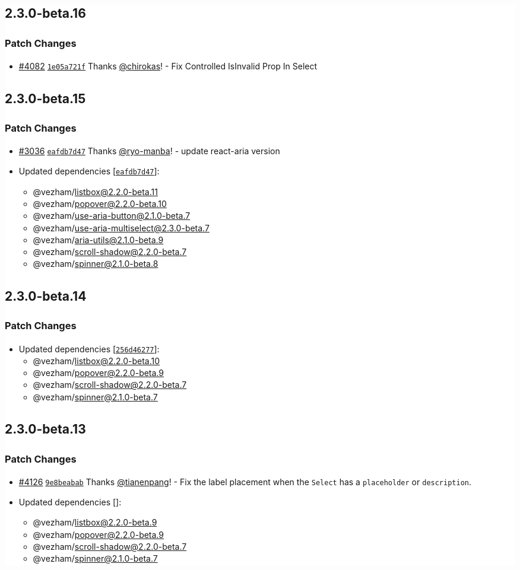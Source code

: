 ## 2.3.0-beta.16

### Patch Changes

- [#4082](https://github.com/vezham/heroui/pull/4082) [`1e05a721f`](https://github.com/vezham/heroui/commit/1e05a721f9ba25403c023023a1e3efa44ac3bb74) Thanks [@chirokas](https://github.com/chirokas)! - Fix Controlled IsInvalid Prop In Select

## 2.3.0-beta.15

### Patch Changes

- [#3036](https://github.com/vezham/heroui/pull/3036) [`eafdb7d47`](https://github.com/vezham/heroui/commit/eafdb7d475a7fcaa7671af77e86fcdf62f14ae00) Thanks [@ryo-manba](https://github.com/ryo-manba)! - update react-aria version

- Updated dependencies [[`eafdb7d47`](https://github.com/vezham/heroui/commit/eafdb7d475a7fcaa7671af77e86fcdf62f14ae00)]:
  - @vezham/listbox@2.2.0-beta.11
  - @vezham/popover@2.2.0-beta.10
  - @vezham/use-aria-button@2.1.0-beta.7
  - @vezham/use-aria-multiselect@2.3.0-beta.7
  - @vezham/aria-utils@2.1.0-beta.9
  - @vezham/scroll-shadow@2.2.0-beta.7
  - @vezham/spinner@2.1.0-beta.8

## 2.3.0-beta.14

### Patch Changes

- Updated dependencies [[`256d46277`](https://github.com/vezham/heroui/commit/256d462771c19d6ca5b969d0ec44419fb560f0ac)]:
  - @vezham/listbox@2.2.0-beta.10
  - @vezham/popover@2.2.0-beta.9
  - @vezham/scroll-shadow@2.2.0-beta.7
  - @vezham/spinner@2.1.0-beta.7

## 2.3.0-beta.13

### Patch Changes

- [#4126](https://github.com/vezham/heroui/pull/4126) [`9e8beabab`](https://github.com/vezham/heroui/commit/9e8beababea60dc499cc0989a0720fe25a10a823) Thanks [@tianenpang](https://github.com/tianenpang)! - Fix the label placement when the `Select` has a `placeholder` or `description`.

- Updated dependencies []:
  - @vezham/listbox@2.2.0-beta.9
  - @vezham/popover@2.2.0-beta.9
  - @vezham/scroll-shadow@2.2.0-beta.7
  - @vezham/spinner@2.1.0-beta.7
